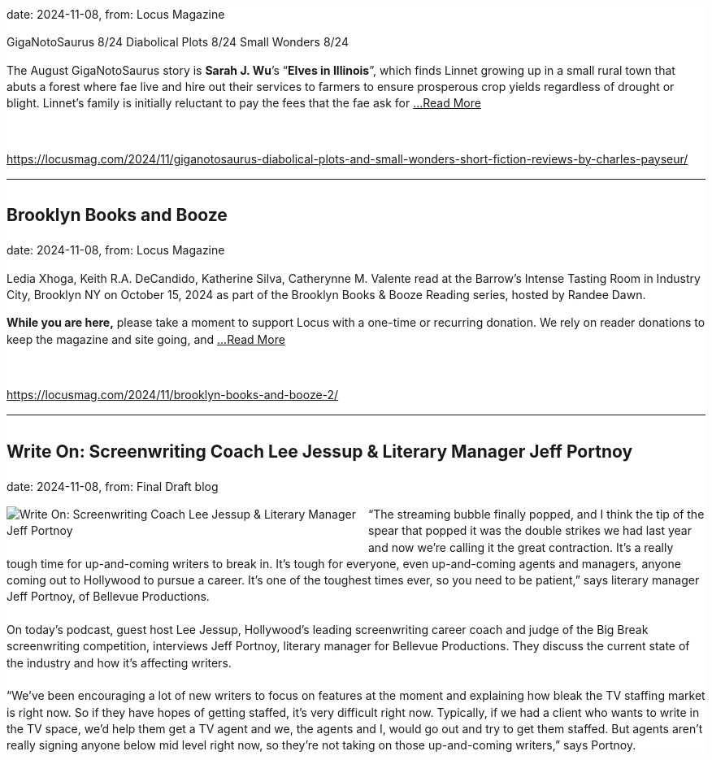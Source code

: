 date: 2024-11-08, from: Locus Magazine

<p>GigaNotoSaurus 8/24
Diabolical Plots 8/24
Small Wonders 8/24</p>
<p>The August GigaNotoSaurus story is <strong>Sarah J. Wu</strong>’s “<strong>Elves in Illinois</strong>”, which finds Linnet growing up in a small rural town that abuts a forest where fae live and hire out their services to farmers to ensure prosperous crop yields re­gardless of drought or blight. Linnet’s family is initially reluctant to pay the fees that the fae ask for  <a href="https://locusmag.com/2024/11/giganotosaurus-diabolical-plots-and-small-wonders-short-fiction-reviews-by-charles-payseur/" class="read-more">...Read More </a></p> 

<br> 

<https://locusmag.com/2024/11/giganotosaurus-diabolical-plots-and-small-wonders-short-fiction-reviews-by-charles-payseur/>

---

## Brooklyn Books and Booze

date: 2024-11-08, from: Locus Magazine

<p class="normal" xml:lang="en-us">Ledia Xhoga, Keith R.A. DeCandido, Katherine Silva, Catherynne M. Valente read at the Barrow&#8217;s Intense Tasting Room in Industry City, Brooklyn NY on October 15, 2024 as part of the Brooklyn Books &#38; Booze Reading series, hosted by Randee Dawn.</p>

<p><strong>While you are here,</strong> please take a moment to support Locus with a one-time or recurring donation. We rely on reader donations to keep the magazine and site going, and  <a href="https://locusmag.com/2024/11/brooklyn-books-and-booze-2/" class="read-more">...Read More </a></p> 

<br> 

<https://locusmag.com/2024/11/brooklyn-books-and-booze-2/>

---

## Write On: Screenwriting Coach Lee Jessup & Literary Manager Jeff Portnoy

date: 2024-11-08, from: Final Draft blog

<div class="hs-featured-image-wrapper"> 
 <a href="https://blog.finaldraft.com/write-on-screenwriting-coach-lee-jessup-literary-manager-jeff-portnoy" title="" class="hs-featured-image-link"> <img src="https://blog.finaldraft.com/hubfs/Write%20On%20Lee%20Jessup%20Jeff%20Portnoy.jpg" alt="Write On: Screenwriting Coach Lee Jessup &amp; Literary Manager Jeff Portnoy" class="hs-featured-image" style="width:auto !important; max-width:50%; float:left; margin:0 15px 15px 0;"> </a> 
</div> 
<div>
  “The streaming bubble finally popped, and I think the tip of the spear that popped it was the double strikes we had last year and now we’re calling it the great contraction. It’s a really tough time for up-and-coming writers to break in. It’s tough for everyone, even up-and-coming agents and managers, anyone coming out to Hollywood to pursue a career. It’s one of the toughest times ever, so you need to be patient,” says literary manager Jeff Portnoy, of Bellevue Productions. &nbsp; 
 <br> 
 <br>On today’s podcast, guest host Lee Jessup, Hollywood’s leading screenwriting career coach and judge of the Big Break screenwriting competition, interviews Jeff Portnoy, literary manager for Bellevue Productions. They discuss the current state of the industry and how it’s affecting writers.&nbsp; 
 <br> 
 <br>“We’ve been encouraging a lot of new writers to focus on features at the moment and explaining how bleak the TV staffing market is right now. So if they have hopes of getting staffed, it’s very difficult right now. Typically, if we had a client who wants to write in the TV space, we’d help them get a TV agent and we, the agents and I, would go out and try to get them staffed. But agents aren’t really signing anyone below mid level right now, so they’re not taking on those up-and-coming writers,” says Portnoy.&nbsp; 
 <br> 